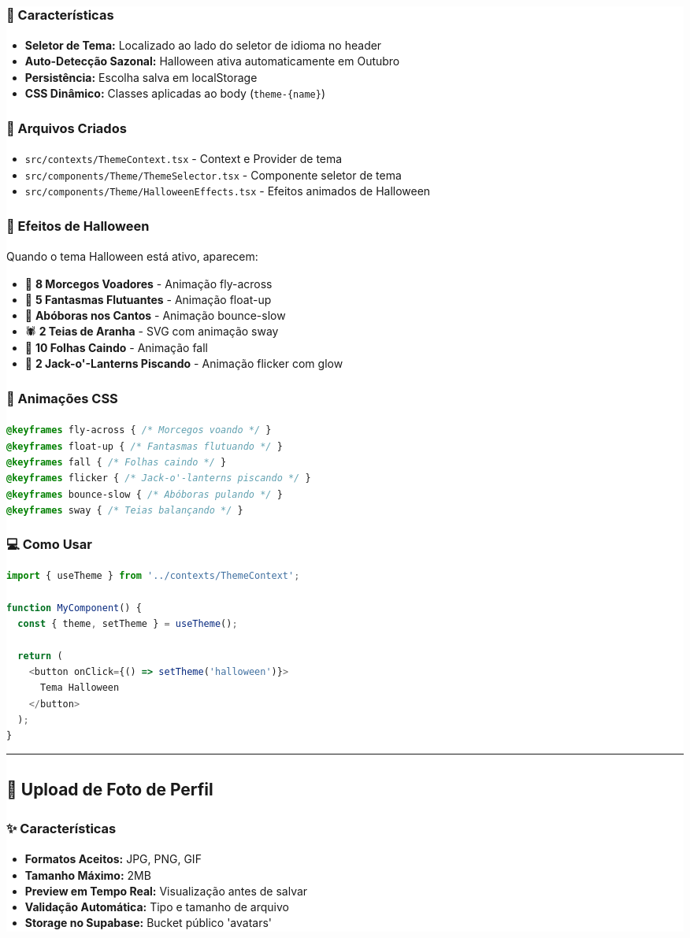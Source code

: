### 🌟 Características
- **Seletor de Tema:** Localizado ao lado do seletor de idioma no header
- **Auto-Detecção Sazonal:** Halloween ativa automaticamente em Outubro
- **Persistência:** Escolha salva em localStorage
- **CSS Dinâmico:** Classes aplicadas ao body (`theme-{name}`)

### 📂 Arquivos Criados
- `src/contexts/ThemeContext.tsx` - Context e Provider de tema
- `src/components/Theme/ThemeSelector.tsx` - Componente seletor de tema
- `src/components/Theme/HalloweenEffects.tsx` - Efeitos animados de Halloween

### 🎃 Efeitos de Halloween
Quando o tema Halloween está ativo, aparecem:
- 🦇 **8 Morcegos Voadores** - Animação fly-across
- 👻 **5 Fantasmas Flutuantes** - Animação float-up
- 🎃 **Abóboras nos Cantos** - Animação bounce-slow
- 🕷️ **2 Teias de Aranha** - SVG com animação sway
- 🍂 **10 Folhas Caindo** - Animação fall
- 🎃 **2 Jack-o'-Lanterns Piscando** - Animação flicker com glow

### 🎨 Animações CSS
```css
@keyframes fly-across { /* Morcegos voando */ }
@keyframes float-up { /* Fantasmas flutuando */ }
@keyframes fall { /* Folhas caindo */ }
@keyframes flicker { /* Jack-o'-lanterns piscando */ }
@keyframes bounce-slow { /* Abóboras pulando */ }
@keyframes sway { /* Teias balançando */ }
```

### 💻 Como Usar
```typescript
import { useTheme } from '../contexts/ThemeContext';

function MyComponent() {
  const { theme, setTheme } = useTheme();
  
  return (
    <button onClick={() => setTheme('halloween')}>
      Tema Halloween
    </button>
  );
}
```

---

## 📸 Upload de Foto de Perfil

### ✨ Características
- **Formatos Aceitos:** JPG, PNG, GIF
- **Tamanho Máximo:** 2MB
- **Preview em Tempo Real:** Visualização antes de salvar
- **Validação Automática:** Tipo e tamanho de arquivo
- **Storage no Supabase:** Bucket público 'avatars'
